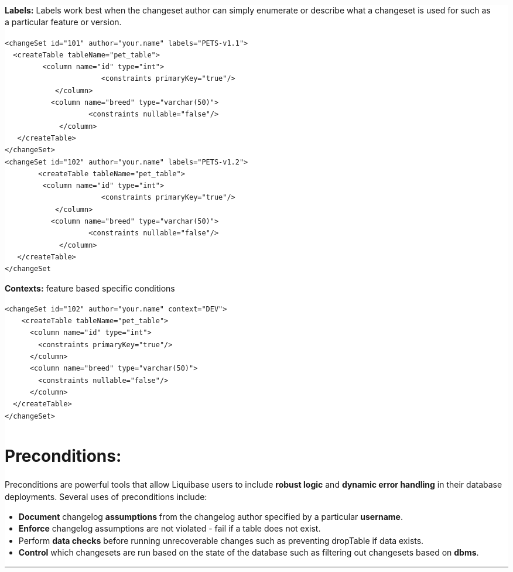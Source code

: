 **Labels:** Labels work best when the changeset author can simply enumerate or describe what a changeset is used for such as a particular feature or version. 

```
<changeSet id="101" author="your.name" labels="PETS-v1.1">
  <createTable tableName="pet_table">
         <column name="id" type="int">
                       <constraints primaryKey="true"/>
            </column>
           <column name="breed" type="varchar(50)">
                    <constraints nullable="false"/>
             </column>
   </createTable>
</changeSet>
<changeSet id="102" author="your.name" labels="PETS-v1.2">
        <createTable tableName="pet_table">
         <column name="id" type="int">
                       <constraints primaryKey="true"/>
            </column>
           <column name="breed" type="varchar(50)">
                    <constraints nullable="false"/>
             </column>
   </createTable>
</changeSet
```

**Contexts:**  feature based specific conditions

```
<changeSet id="102" author="your.name" context="DEV">
    <createTable tableName="pet_table">
      <column name="id" type="int">
        <constraints primaryKey="true"/>
      </column>
      <column name="breed" type="varchar(50)">
        <constraints nullable="false"/>
      </column>
  </createTable>
</changeSet>
```

# Preconditions:

Preconditions are powerful tools that allow Liquibase users to include **robust logic** and **dynamic error handling** in their database deployments. Several uses of preconditions include:

- **Document** changelog **assumptions** from the changelog author specified by a particular **username**.
- **Enforce** changelog assumptions are not violated - fail if a table does not exist.
- Perform **data checks** before running unrecoverable changes such as preventing dropTable if data exists.
- **Control** which changesets are run based on the state of the database such as filtering out changesets based on **dbms**.

---